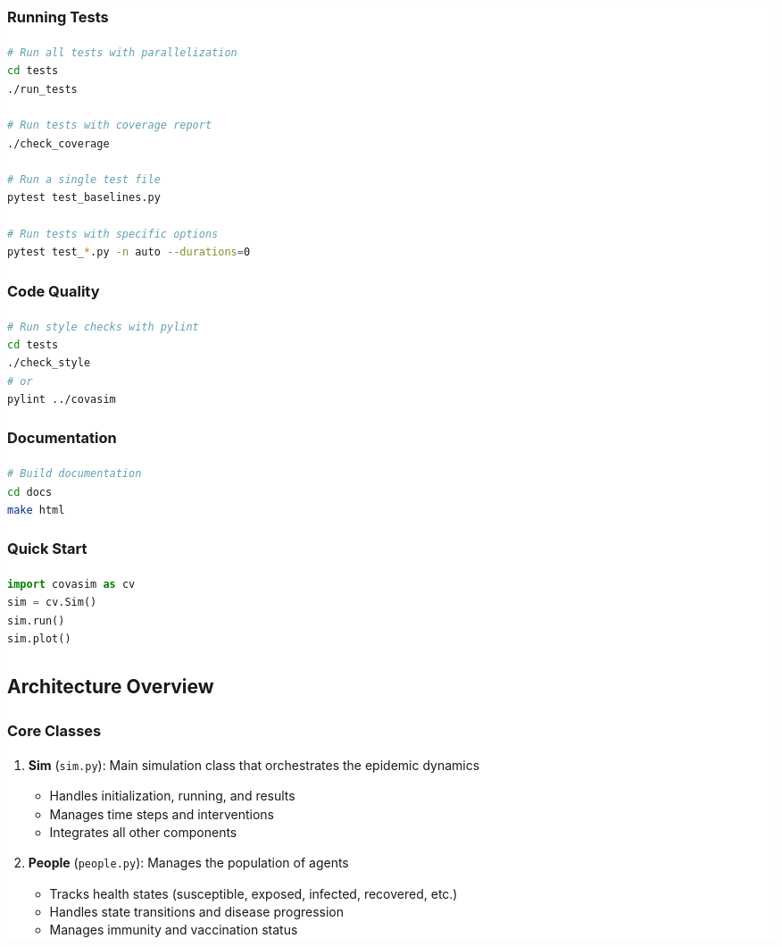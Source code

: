 ### Running Tests
```bash
# Run all tests with parallelization
cd tests
./run_tests

# Run tests with coverage report
./check_coverage

# Run a single test file
pytest test_baselines.py

# Run tests with specific options
pytest test_*.py -n auto --durations=0
```

### Code Quality
```bash
# Run style checks with pylint
cd tests
./check_style
# or
pylint ../covasim
```

### Documentation
```bash
# Build documentation
cd docs
make html
```

### Quick Start
```python
import covasim as cv
sim = cv.Sim()
sim.run()
sim.plot()
```

## Architecture Overview

### Core Classes

1. **Sim** (`sim.py`): Main simulation class that orchestrates the epidemic dynamics
   - Handles initialization, running, and results
   - Manages time steps and interventions
   - Integrates all other components

2. **People** (`people.py`): Manages the population of agents
   - Tracks health states (susceptible, exposed, infected, recovered, etc.)
   - Handles state transitions and disease progression
   - Manages immunity and vaccination status
